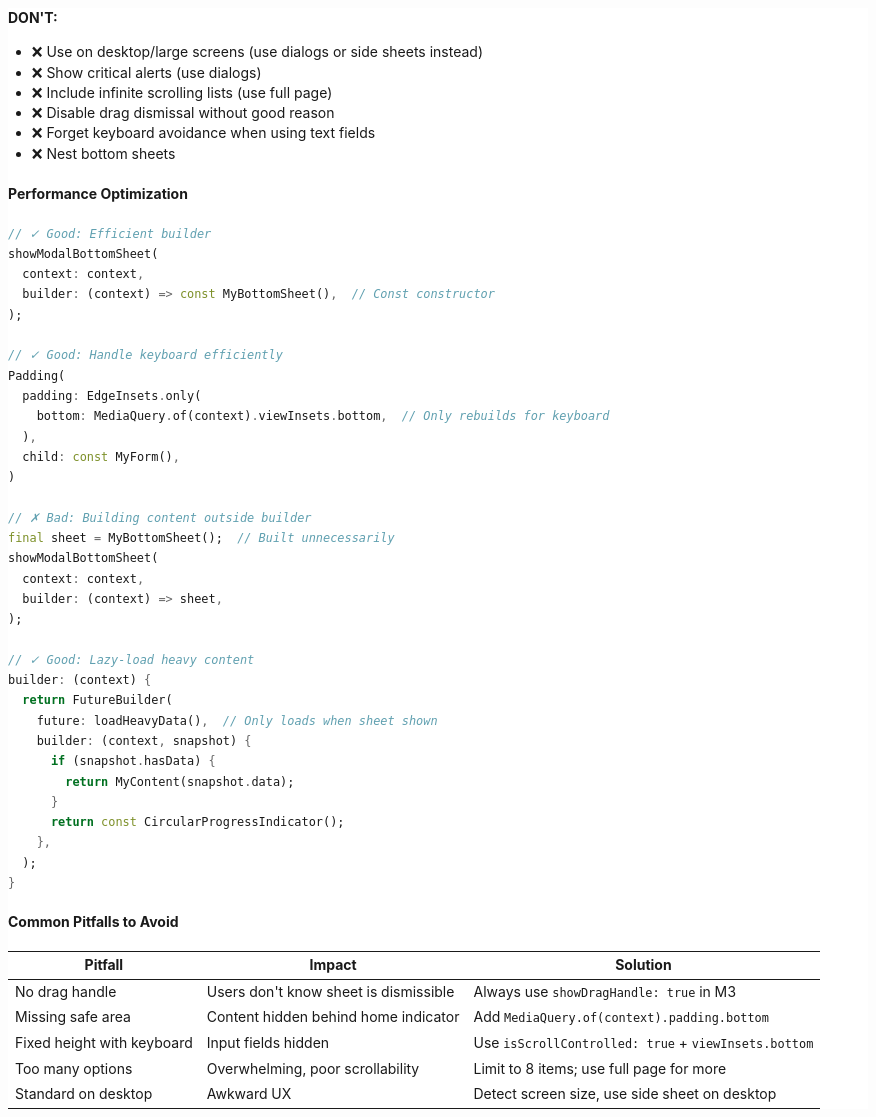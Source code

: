 **DON'T:**
- ❌ Use on desktop/large screens (use dialogs or side sheets instead)
- ❌ Show critical alerts (use dialogs)
- ❌ Include infinite scrolling lists (use full page)
- ❌ Disable drag dismissal without good reason
- ❌ Forget keyboard avoidance when using text fields
- ❌ Nest bottom sheets

#### Performance Optimization

```dart
// ✓ Good: Efficient builder
showModalBottomSheet(
  context: context,
  builder: (context) => const MyBottomSheet(),  // Const constructor
);

// ✓ Good: Handle keyboard efficiently
Padding(
  padding: EdgeInsets.only(
    bottom: MediaQuery.of(context).viewInsets.bottom,  // Only rebuilds for keyboard
  ),
  child: const MyForm(),
)

// ✗ Bad: Building content outside builder
final sheet = MyBottomSheet();  // Built unnecessarily
showModalBottomSheet(
  context: context,
  builder: (context) => sheet,
);

// ✓ Good: Lazy-load heavy content
builder: (context) {
  return FutureBuilder(
    future: loadHeavyData(),  // Only loads when sheet shown
    builder: (context, snapshot) {
      if (snapshot.hasData) {
        return MyContent(snapshot.data);
      }
      return const CircularProgressIndicator();
    },
  );
}
```

#### Common Pitfalls to Avoid

| Pitfall | Impact | Solution |
|---------|--------|----------|
| No drag handle | Users don't know sheet is dismissible | Always use `showDragHandle: true` in M3 |
| Missing safe area | Content hidden behind home indicator | Add `MediaQuery.of(context).padding.bottom` |
| Fixed height with keyboard | Input fields hidden | Use `isScrollControlled: true` + `viewInsets.bottom` |
| Too many options | Overwhelming, poor scrollability | Limit to 8 items; use full page for more |
| Standard on desktop | Awkward UX | Detect screen size, use side sheet on desktop |
